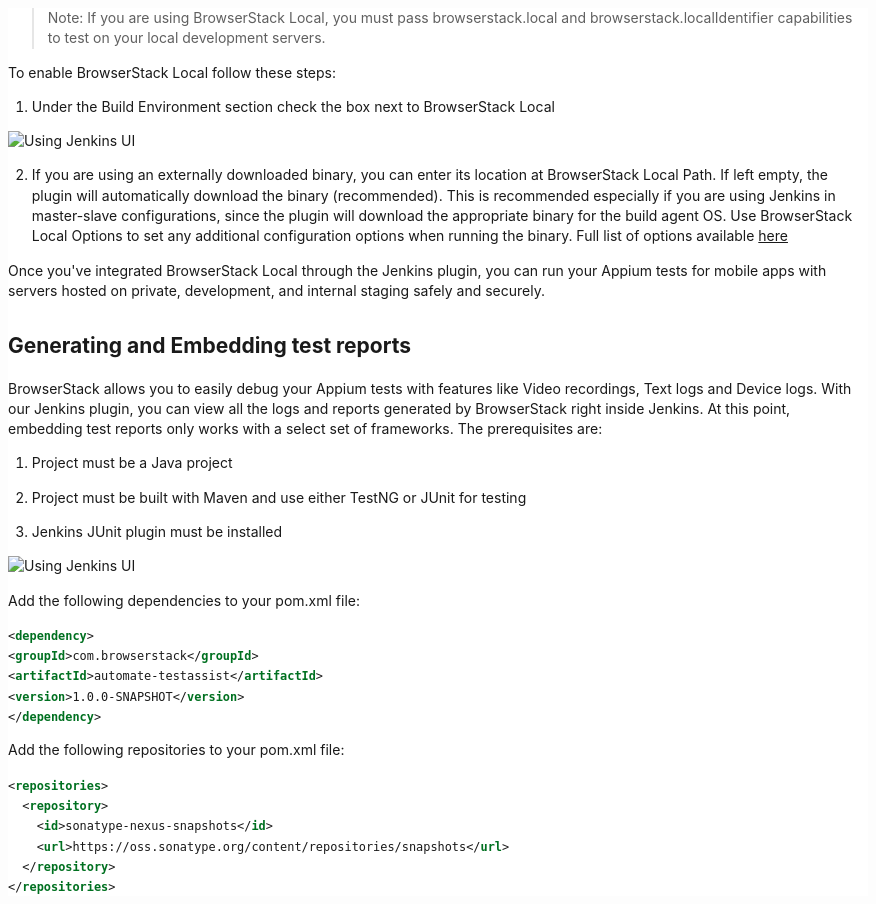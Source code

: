 ```java
```

> Note: If you are using BrowserStack Local, you must pass browserstack.local and browserstack.localIdentifier capabilities to test on your local development servers.

To enable BrowserStack Local follow these steps:

1. Under the Build Environment section check the box next to BrowserStack Local

![Using Jenkins UI](https://www.browserstack.com/images/static/docs/jenkins/image6.png)

2. If you are using an externally downloaded binary, you can enter its location at BrowserStack Local Path. If left empty, the plugin will automatically download the binary (recommended). This is recommended especially if you are using Jenkins in master-slave configurations, since the plugin will download the appropriate binary for the build agent OS.
Use BrowserStack Local Options to set any additional configuration options when running the binary. Full list of options available [here](https://www.browserstack.com/local-testing#modifiers)


Once you've integrated BrowserStack Local through the Jenkins plugin, you can run your Appium tests for mobile apps with servers hosted on private, development, and internal staging safely and securely.

## Generating and Embedding test reports

BrowserStack allows you to easily debug your Appium tests with features like Video recordings, Text logs and Device logs. With our Jenkins plugin, you can view all the logs and reports generated by BrowserStack right inside Jenkins. At this point, embedding test reports only works with a select set of frameworks. The prerequisites are:

1. Project must be a Java project

2. Project must be built with Maven and use either TestNG or JUnit for testing

3. Jenkins JUnit plugin must be installed

![Using Jenkins UI](https://www.browserstack.com/images/static/docs/jenkins/image9.png)


Add the following dependencies to your pom.xml file:

```xml 
<dependency>
<groupId>com.browserstack</groupId>
<artifactId>automate-testassist</artifactId>
<version>1.0.0-SNAPSHOT</version>
</dependency> 
```

Add the following repositories to your pom.xml file:
```xml 
<repositories>
  <repository>
    <id>sonatype-nexus-snapshots</id>
    <url>https://oss.sonatype.org/content/repositories/snapshots</url>
  </repository>
</repositories>
```
